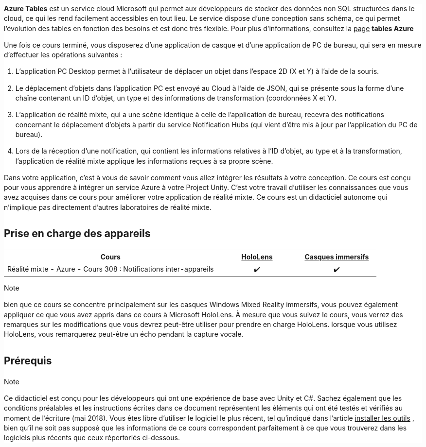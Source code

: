 **Azure Tables** est un service cloud Microsoft qui permet aux développeurs de stocker des données non SQL structurées dans le cloud, ce qui les rend facilement accessibles en tout lieu. Le service dispose d’une conception sans schéma, ce qui permet l’évolution des tables en fonction des besoins et est donc très flexible. Pour plus d’informations, consultez la [page](/azure/cosmos-db/table-storage-overview) **tables Azure**

Une fois ce cours terminé, vous disposerez d’une application de casque et d’une application de PC de bureau, qui sera en mesure d’effectuer les opérations suivantes :

1. L’application PC Desktop permet à l’utilisateur de déplacer un objet dans l’espace 2D (X et Y) à l’aide de la souris.

2. Le déplacement d’objets dans l’application PC est envoyé au Cloud à l’aide de JSON, qui se présente sous la forme d’une chaîne contenant un ID d’objet, un type et des informations de transformation (coordonnées X et Y). 

3. L’application de réalité mixte, qui a une scène identique à celle de l’application de bureau, recevra des notifications concernant le déplacement d’objets à partir du service Notification Hubs (qui vient d’être mis à jour par l’application du PC de bureau). 

4. Lors de la réception d’une notification, qui contient les informations relatives à l’ID d’objet, au type et à la transformation, l’application de réalité mixte applique les informations reçues à sa propre scène.

Dans votre application, c’est à vous de savoir comment vous allez intégrer les résultats à votre conception. Ce cours est conçu pour vous apprendre à intégrer un service Azure à votre Project Unity. C’est votre travail d’utiliser les connaissances que vous avez acquises dans ce cours pour améliorer votre application de réalité mixte. Ce cours est un didacticiel autonome qui n’implique pas directement d’autres laboratoires de réalité mixte.

## <a name="device-support"></a>Prise en charge des appareils

<table>
<tr>
<th>Cours</th><th style="width:150px"> <a href="/hololens/hololens1-hardware">HoloLens</a></th><th style="width:150px"> <a href="../../../discover/immersive-headset-hardware-details.md">Casques immersifs</a></th>
</tr><tr>
<td> Réalité mixte - Azure - Cours 308 : Notifications inter-appareils</td><td style="text-align: center;"> ✔️</td><td style="text-align: center;"> ✔️</td>
</tr>
</table>

> [!NOTE]
> bien que ce cours se concentre principalement sur les casques Windows Mixed Reality immersifs, vous pouvez également appliquer ce que vous avez appris dans ce cours à Microsoft HoloLens. À mesure que vous suivez le cours, vous verrez des remarques sur les modifications que vous devrez peut-être utiliser pour prendre en charge HoloLens. lorsque vous utilisez HoloLens, vous remarquerez peut-être un écho pendant la capture vocale.

## <a name="prerequisites"></a>Prérequis

> [!NOTE]
> Ce didacticiel est conçu pour les développeurs qui ont une expérience de base avec Unity et C#. Sachez également que les conditions préalables et les instructions écrites dans ce document représentent les éléments qui ont été testés et vérifiés au moment de l’écriture (mai 2018). Vous êtes libre d’utiliser le logiciel le plus récent, tel qu’indiqué dans l’article [installer les outils](../../install-the-tools.md) , bien qu’il ne soit pas supposé que les informations de ce cours correspondent parfaitement à ce que vous trouverez dans les logiciels plus récents que ceux répertoriés ci-dessous.
